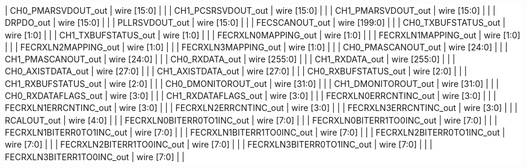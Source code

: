 | CH0_PMARSVDOUT_out        | wire [15:0]  |             |
| CH1_PCSRSVDOUT_out        | wire [15:0]  |             |
| CH1_PMARSVDOUT_out        | wire [15:0]  |             |
| DRPDO_out                 | wire [15:0]  |             |
| PLLRSVDOUT_out            | wire [15:0]  |             |
| FECSCANOUT_out            | wire [199:0] |             |
| CH0_TXBUFSTATUS_out       | wire [1:0]   |             |
| CH1_TXBUFSTATUS_out       | wire [1:0]   |             |
| FECRXLN0MAPPING_out       | wire [1:0]   |             |
| FECRXLN1MAPPING_out       | wire [1:0]   |             |
| FECRXLN2MAPPING_out       | wire [1:0]   |             |
| FECRXLN3MAPPING_out       | wire [1:0]   |             |
| CH0_PMASCANOUT_out        | wire [24:0]  |             |
| CH1_PMASCANOUT_out        | wire [24:0]  |             |
| CH0_RXDATA_out            | wire [255:0] |             |
| CH1_RXDATA_out            | wire [255:0] |             |
| CH0_AXISTDATA_out         | wire [27:0]  |             |
| CH1_AXISTDATA_out         | wire [27:0]  |             |
| CH0_RXBUFSTATUS_out       | wire [2:0]   |             |
| CH1_RXBUFSTATUS_out       | wire [2:0]   |             |
| CH0_DMONITOROUT_out       | wire [31:0]  |             |
| CH1_DMONITOROUT_out       | wire [31:0]  |             |
| CH0_RXDATAFLAGS_out       | wire [3:0]   |             |
| CH1_RXDATAFLAGS_out       | wire [3:0]   |             |
| FECRXLN0ERRCNTINC_out     | wire [3:0]   |             |
| FECRXLN1ERRCNTINC_out     | wire [3:0]   |             |
| FECRXLN2ERRCNTINC_out     | wire [3:0]   |             |
| FECRXLN3ERRCNTINC_out     | wire [3:0]   |             |
| RCALOUT_out               | wire [4:0]   |             |
| FECRXLN0BITERR0TO1INC_out | wire [7:0]   |             |
| FECRXLN0BITERR1TO0INC_out | wire [7:0]   |             |
| FECRXLN1BITERR0TO1INC_out | wire [7:0]   |             |
| FECRXLN1BITERR1TO0INC_out | wire [7:0]   |             |
| FECRXLN2BITERR0TO1INC_out | wire [7:0]   |             |
| FECRXLN2BITERR1TO0INC_out | wire [7:0]   |             |
| FECRXLN3BITERR0TO1INC_out | wire [7:0]   |             |
| FECRXLN3BITERR1TO0INC_out | wire [7:0]   |             |